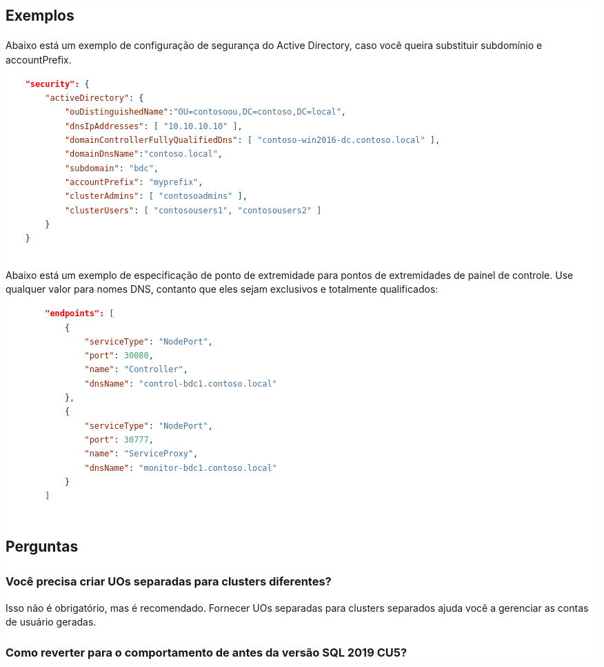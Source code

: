 ## <a name="examples"></a>Exemplos

Abaixo está um exemplo de configuração de segurança do Active Directory, caso você queira substituir subdomínio e accountPrefix. 

```json
    "security": { 
        "activeDirectory": { 
            "ouDistinguishedName":"OU=contosoou,DC=contoso,DC=local", 
            "dnsIpAddresses": [ "10.10.10.10" ], 
            "domainControllerFullyQualifiedDns": [ "contoso-win2016-dc.contoso.local" ], 
            "domainDnsName":"contoso.local", 
            "subdomain": "bdc", 
            "accountPrefix": "myprefix", 
            "clusterAdmins": [ "contosoadmins" ], 
            "clusterUsers": [ "contosousers1", "contosousers2" ] 
        } 
    } 
  
```

Abaixo está um exemplo de especificação de ponto de extremidade para pontos de extremidades de painel de controle. Use qualquer valor para nomes DNS, contanto que eles sejam exclusivos e totalmente qualificados:
  
```json
        "endpoints": [ 
            { 
                "serviceType": "NodePort", 
                "port": 30080, 
                "name": "Controller", 
                "dnsName": "control-bdc1.contoso.local" 
            }, 
            { 
                "serviceType": "NodePort", 
                "port": 30777, 
                "name": "ServiceProxy", 
                "dnsName": "monitor-bdc1.contoso.local" 
            } 
        ] 
  
```

## <a name="questions"></a>Perguntas

### <a name="do-you-need-to-create-separate-ous-for-different-clusters"></a>Você precisa criar UOs separadas para clusters diferentes?

Isso não é obrigatório, mas é recomendado. Fornecer UOs separadas para clusters separados ajuda você a gerenciar as contas de usuário geradas.

### <a name="how-to-revert-back-to-the-pre-cu5-behavior-in-sql-2019"></a>Como reverter para o comportamento de antes da versão SQL 2019 CU5?
